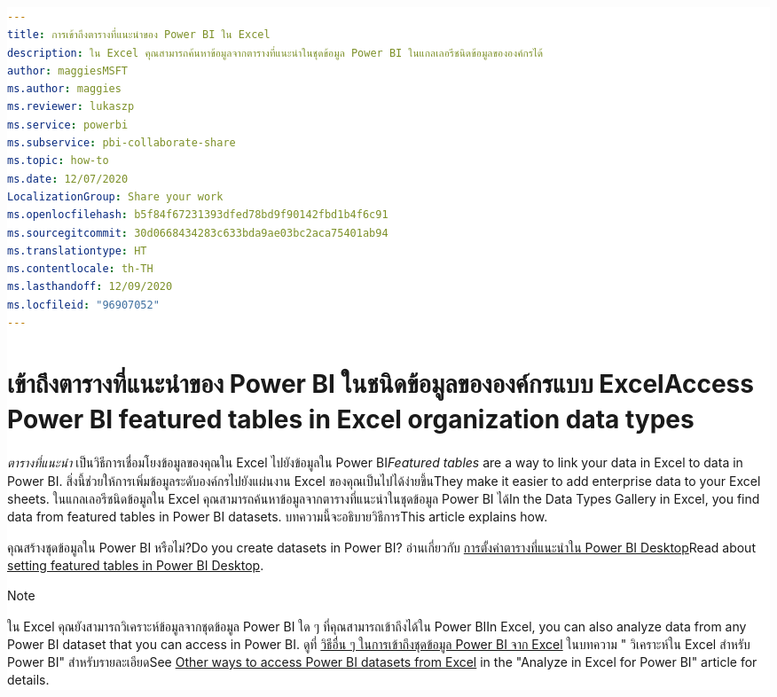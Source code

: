```yaml
---
title: การเข้าถึงตารางที่แนะนำของ Power BI ใน Excel
description: ใน Excel คุณสามารถค้นหาข้อมูลจากตารางที่แนะนำในชุดข้อมูล Power BI ในแกลเลอรีชนิดข้อมูลขององค์กรได้
author: maggiesMSFT
ms.author: maggies
ms.reviewer: lukaszp
ms.service: powerbi
ms.subservice: pbi-collaborate-share
ms.topic: how-to
ms.date: 12/07/2020
LocalizationGroup: Share your work
ms.openlocfilehash: b5f84f67231393dfed78bd9f90142fbd1b4f6c91
ms.sourcegitcommit: 30d0668434283c633bda9ae03bc2aca75401ab94
ms.translationtype: HT
ms.contentlocale: th-TH
ms.lasthandoff: 12/09/2020
ms.locfileid: "96907052"
---
```

# <a name="access-power-bi-featured-tables-in-excel-organization-data-types"></a><span data-ttu-id="3b38c-103">เข้าถึงตารางที่แนะนำของ Power BI ในชนิดข้อมูลขององค์กรแบบ Excel</span><span class="sxs-lookup"><span data-stu-id="3b38c-103">Access Power BI featured tables in Excel organization data types</span></span>

<span data-ttu-id="3b38c-104">*ตารางที่แนะนำ* เป็นวิธีการเชื่อมโยงข้อมูลของคุณใน Excel ไปยังข้อมูลใน Power BI</span><span class="sxs-lookup"><span data-stu-id="3b38c-104">*Featured tables* are a way to link your data in Excel to data in Power BI.</span></span> <span data-ttu-id="3b38c-105">สิ่งนี้ช่วยให้การเพิ่มข้อมูลระดับองค์กรไปยังแผ่นงาน Excel ของคุณเป็นไปได้ง่ายขึ้น</span><span class="sxs-lookup"><span data-stu-id="3b38c-105">They make it easier to add enterprise data to your Excel sheets.</span></span> <span data-ttu-id="3b38c-106">ในแกลเลอรีชนิดข้อมูลใน Excel คุณสามารถค้นหาข้อมูลจากตารางที่แนะนำในชุดข้อมูล Power BI ได้</span><span class="sxs-lookup"><span data-stu-id="3b38c-106">In the Data Types Gallery in Excel, you find data from featured tables in Power BI datasets.</span></span> <span data-ttu-id="3b38c-107">บทความนี้จะอธิบายวิธีการ</span><span class="sxs-lookup"><span data-stu-id="3b38c-107">This article explains how.</span></span>

<span data-ttu-id="3b38c-108">คุณสร้างชุดข้อมูลใน Power BI หรือไม่?</span><span class="sxs-lookup"><span data-stu-id="3b38c-108">Do you create datasets in Power BI?</span></span> <span data-ttu-id="3b38c-109">อ่านเกี่ยวกับ [การตั้งค่าตารางที่แนะนำใน Power BI Desktop](service-create-excel-featured-tables.md)</span><span class="sxs-lookup"><span data-stu-id="3b38c-109">Read about [setting featured tables in Power BI Desktop](service-create-excel-featured-tables.md).</span></span>

> [!NOTE]
> <span data-ttu-id="3b38c-110">ใน Excel คุณยังสามารถวิเคราะห์ข้อมูลจากชุดข้อมูล Power BI ใด ๆ ที่คุณสามารถเข้าถึงได้ใน Power BI</span><span class="sxs-lookup"><span data-stu-id="3b38c-110">In Excel, you can also analyze data from any Power BI dataset that you can access in Power BI.</span></span> <span data-ttu-id="3b38c-111">ดูที่ [วิธีอื่น ๆ ในการเข้าถึงชุดข้อมูล Power BI จาก Excel](service-analyze-in-excel.md#other-ways-to-access-power-bi-datasets-from-excel) ในบทความ " วิเคราะห์ใน Excel สำหรับ Power BI" สำหรับรายละเอียด</span><span class="sxs-lookup"><span data-stu-id="3b38c-111">See [Other ways to access Power BI datasets from Excel](service-analyze-in-excel.md#other-ways-to-access-power-bi-datasets-from-excel) in the "Analyze in Excel for Power BI" article for details.</span></span>
> 
